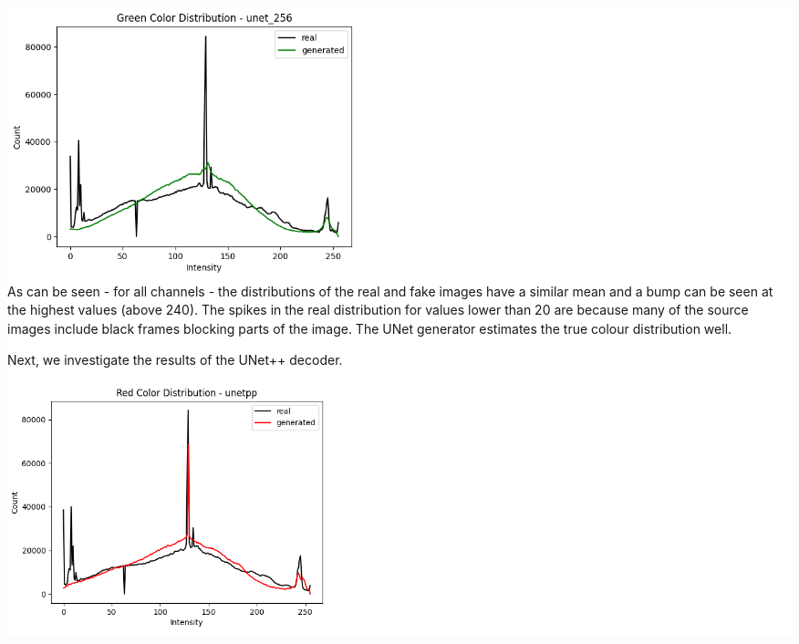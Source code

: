 <img src='imgs/green_pix2pixunet256.png' width=384>
<br>
As can be seen - for all channels - the distributions of the real and fake images have a similar mean and a bump can be seen at the highest values (above 240). The spikes in the real distribution for values lower than 20 are because many of the source images include black frames blocking parts of the image. The UNet generator estimates the true colour distribution well.

Next, we investigate the results of the UNet++ decoder.
<br>
<img src='imgs/red_pix2pixunetppnew.png' width=384>